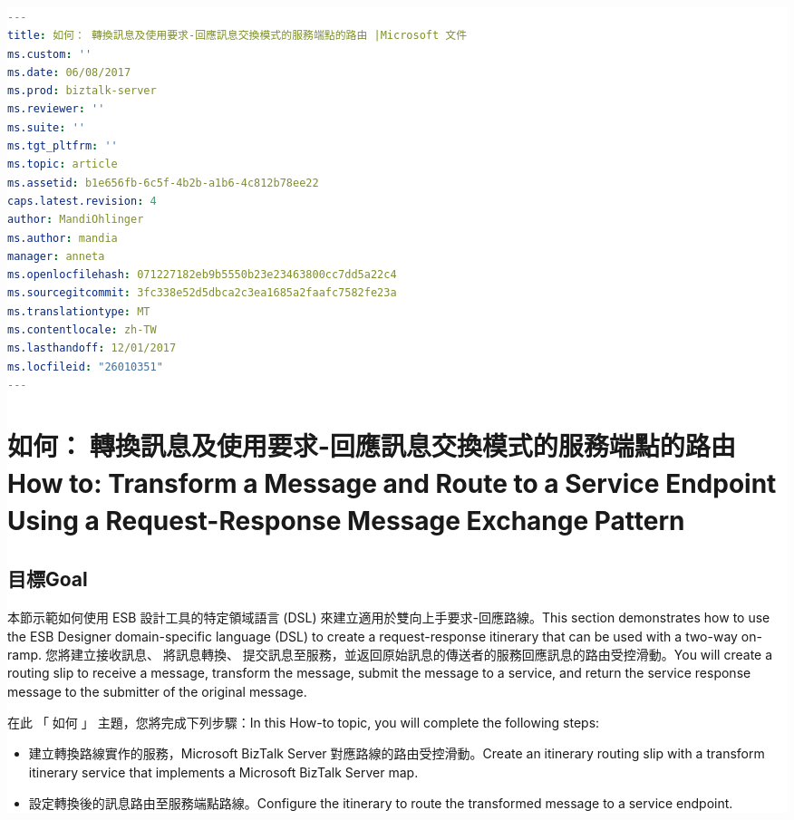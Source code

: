 ```yaml
---
title: 如何： 轉換訊息及使用要求-回應訊息交換模式的服務端點的路由 |Microsoft 文件
ms.custom: ''
ms.date: 06/08/2017
ms.prod: biztalk-server
ms.reviewer: ''
ms.suite: ''
ms.tgt_pltfrm: ''
ms.topic: article
ms.assetid: b1e656fb-6c5f-4b2b-a1b6-4c812b78ee22
caps.latest.revision: 4
author: MandiOhlinger
ms.author: mandia
manager: anneta
ms.openlocfilehash: 071227182eb9b5550b23e23463800cc7dd5a22c4
ms.sourcegitcommit: 3fc338e52d5dbca2c3ea1685a2faafc7582fe23a
ms.translationtype: MT
ms.contentlocale: zh-TW
ms.lasthandoff: 12/01/2017
ms.locfileid: "26010351"
---
```

# <a name="how-to-transform-a-message-and-route-to-a-service-endpoint-using-a-request-response-message-exchange-pattern"></a><span data-ttu-id="8dc2f-102">如何： 轉換訊息及使用要求-回應訊息交換模式的服務端點的路由</span><span class="sxs-lookup"><span data-stu-id="8dc2f-102">How to: Transform a Message and Route to a Service Endpoint Using a Request-Response Message Exchange Pattern</span></span>
## <a name="goal"></a><span data-ttu-id="8dc2f-103">目標</span><span class="sxs-lookup"><span data-stu-id="8dc2f-103">Goal</span></span>  
 <span data-ttu-id="8dc2f-104">本節示範如何使用 ESB 設計工具的特定領域語言 (DSL) 來建立適用於雙向上手要求-回應路線。</span><span class="sxs-lookup"><span data-stu-id="8dc2f-104">This section demonstrates how to use the ESB Designer domain-specific language (DSL) to create a request-response itinerary that can be used with a two-way on-ramp.</span></span> <span data-ttu-id="8dc2f-105">您將建立接收訊息、 將訊息轉換、 提交訊息至服務，並返回原始訊息的傳送者的服務回應訊息的路由受控滑動。</span><span class="sxs-lookup"><span data-stu-id="8dc2f-105">You will create a routing slip to receive a message, transform the message, submit the message to a service, and return the service response message to the submitter of the original message.</span></span>  
  
 <span data-ttu-id="8dc2f-106">在此 「 如何 」 主題，您將完成下列步驟：</span><span class="sxs-lookup"><span data-stu-id="8dc2f-106">In this How-to topic, you will complete the following steps:</span></span>  
  
-   <span data-ttu-id="8dc2f-107">建立轉換路線實作的服務，Microsoft BizTalk Server 對應路線的路由受控滑動。</span><span class="sxs-lookup"><span data-stu-id="8dc2f-107">Create an itinerary routing slip with a transform itinerary service that implements a Microsoft BizTalk Server map.</span></span>  
  
-   <span data-ttu-id="8dc2f-108">設定轉換後的訊息路由至服務端點路線。</span><span class="sxs-lookup"><span data-stu-id="8dc2f-108">Configure the itinerary to route the transformed message to a service endpoint.</span></span>  
  